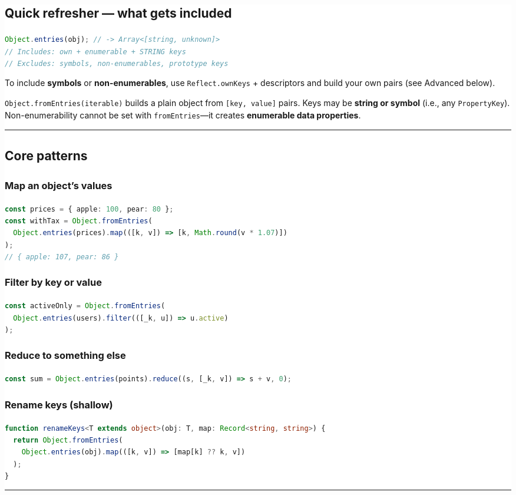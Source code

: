 
## Quick refresher — what gets included

```ts
Object.entries(obj); // -> Array<[string, unknown]>
// Includes: own + enumerable + STRING keys
// Excludes: symbols, non-enumerables, prototype keys
````

To include **symbols** or **non-enumerables**, use `Reflect.ownKeys` + descriptors and build your own pairs (see Advanced below).

`Object.fromEntries(iterable)` builds a plain object from `[key, value]` pairs. Keys may be **string or symbol** (i.e., any `PropertyKey`). Non-enumerability cannot be set with `fromEntries`—it creates **enumerable data properties**.

---

## Core patterns

### Map an object’s values

```ts
const prices = { apple: 100, pear: 80 };
const withTax = Object.fromEntries(
  Object.entries(prices).map(([k, v]) => [k, Math.round(v * 1.07)])
);
// { apple: 107, pear: 86 }
```

### Filter by key or value

```ts
const activeOnly = Object.fromEntries(
  Object.entries(users).filter(([_k, u]) => u.active)
);
```

### Reduce to something else

```ts
const sum = Object.entries(points).reduce((s, [_k, v]) => s + v, 0);
```

### Rename keys (shallow)

```ts
function renameKeys<T extends object>(obj: T, map: Record<string, string>) {
  return Object.fromEntries(
    Object.entries(obj).map(([k, v]) => [map[k] ?? k, v])
  );
}
```

---

